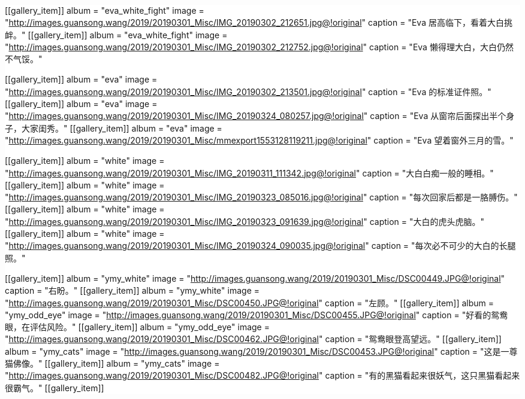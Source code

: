 
[[gallery_item]]
album = "eva_white_fight"
image = "http://images.guansong.wang/2019/20190301_Misc/IMG_20190302_212651.jpg@!original"
caption = "Eva 居高临下，看着大白挑衅。"
[[gallery_item]]
album = "eva_white_fight"
image = "http://images.guansong.wang/2019/20190301_Misc/IMG_20190302_212752.jpg@!original"
caption = "Eva 懒得理大白，大白仍然不气馁。"

[[gallery_item]]
album = "eva"
image = "http://images.guansong.wang/2019/20190301_Misc/IMG_20190302_213501.jpg@!original"
caption = "Eva 的标准证件照。"
[[gallery_item]]
album = "eva"
image = "http://images.guansong.wang/2019/20190301_Misc/IMG_20190324_080257.jpg@!original"
caption = "Eva 从窗帘后面探出半个身子，大家闺秀。"
[[gallery_item]]
album = "eva"
image = "http://images.guansong.wang/2019/20190301_Misc/mmexport1553128119211.jpg@!original"
caption = "Eva 望着窗外三月的雪。"

[[gallery_item]]
album = "white"
image = "http://images.guansong.wang/2019/20190301_Misc/IMG_20190311_111342.jpg@!original"
caption = "大白白痴一般的睡相。"
[[gallery_item]]
album = "white"
image = "http://images.guansong.wang/2019/20190301_Misc/IMG_20190323_085016.jpg@!original"
caption = "每次回家后都是一胳膊伤。"
[[gallery_item]]
album = "white"
image = "http://images.guansong.wang/2019/20190301_Misc/IMG_20190323_091639.jpg@!original"
caption = "大白的虎头虎脑。"
[[gallery_item]]
album = "white"
image = "http://images.guansong.wang/2019/20190301_Misc/IMG_20190324_090035.jpg@!original"
caption = "每次必不可少的大白的长腿照。"

[[gallery_item]]
album = "ymy_white"
image = "http://images.guansong.wang/2019/20190301_Misc/DSC00449.JPG@!original"
caption = "右盼。"
[[gallery_item]]
album = "ymy_white"
image = "http://images.guansong.wang/2019/20190301_Misc/DSC00450.JPG@!original"
caption = "左顾。"
[[gallery_item]]
album = "ymy_odd_eye"
image = "http://images.guansong.wang/2019/20190301_Misc/DSC00455.JPG@!original"
caption = "好看的鸳鸯眼，在评估风险。"
[[gallery_item]]
album = "ymy_odd_eye"
image = "http://images.guansong.wang/2019/20190301_Misc/DSC00462.JPG@!original"
caption = "鸳鸯眼登高望远。"
[[gallery_item]]
album = "ymy_cats"
image = "http://images.guansong.wang/2019/20190301_Misc/DSC00453.JPG@!original"
caption = "这是一尊猫佛像。"
[[gallery_item]]
album = "ymy_cats"
image = "http://images.guansong.wang/2019/20190301_Misc/DSC00482.JPG@!original"
caption = "有的黑猫看起来很妖气，这只黑猫看起来很霸气。"
[[gallery_item]]